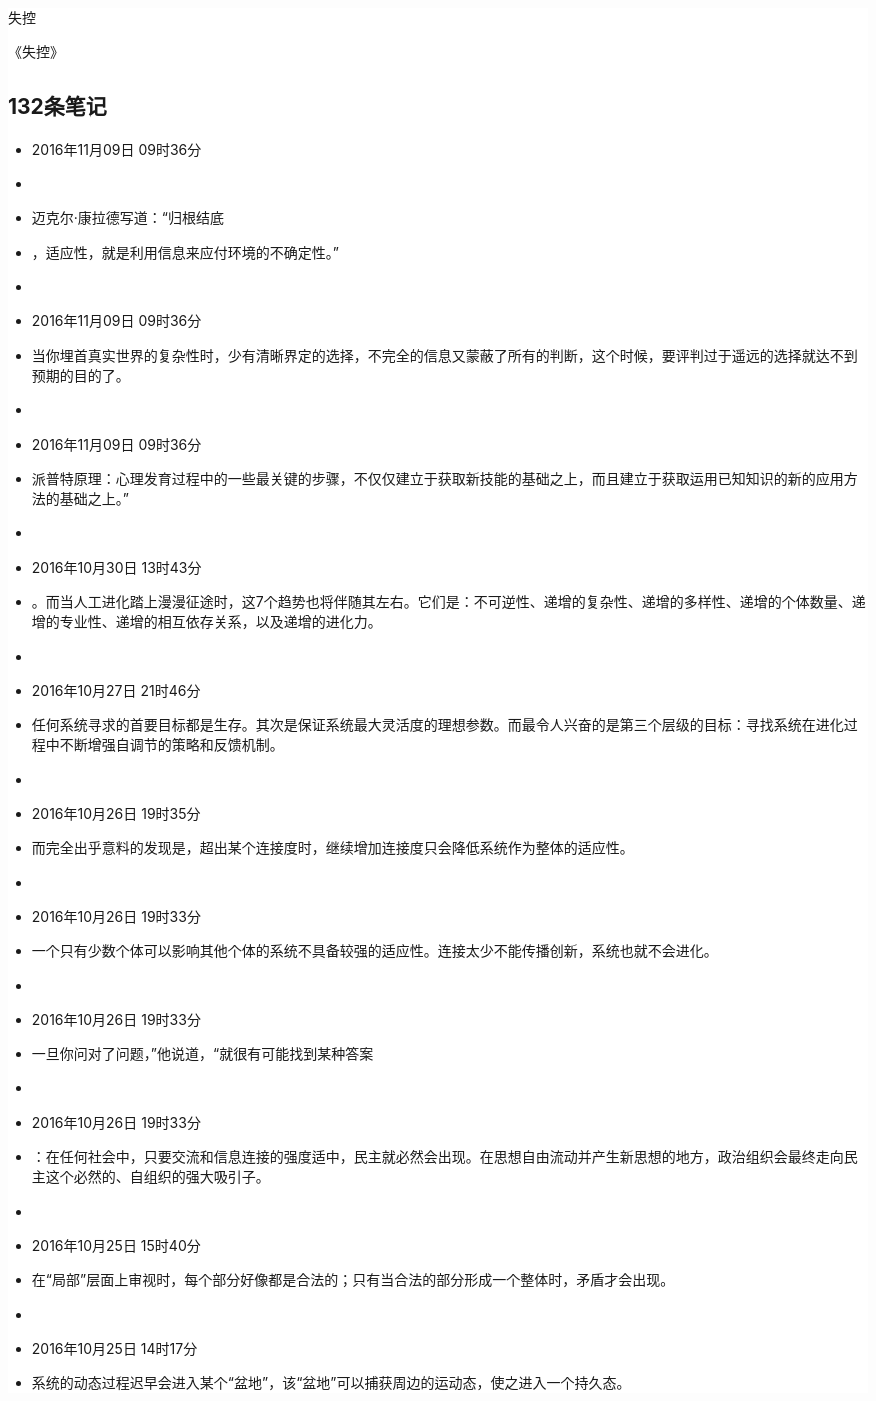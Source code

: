 失控

《失控》

## 132条笔记

- 2016年11月09日 09时36分

-

- 迈克尔·康拉德写道：“归根结底
- ，适应性，就是利用信息来应付环境的不确定性。”

-

- 2016年11月09日 09时36分
- 当你埋首真实世界的复杂性时，少有清晰界定的选择，不完全的信息又蒙蔽了所有的判断，这个时候，要评判过于遥远的选择就达不到预期的目的了。

-

- 2016年11月09日 09时36分
- 派普特原理：心理发育过程中的一些最关键的步骤，不仅仅建立于获取新技能的基础之上，而且建立于获取运用已知知识的新的应用方法的基础之上。”

-

- 2016年10月30日 13时43分
- 。而当人工进化踏上漫漫征途时，这7个趋势也将伴随其左右。它们是：不可逆性、递增的复杂性、递增的多样性、递增的个体数量、递增的专业性、递增的相互依存关系，以及递增的进化力。

-

- 2016年10月27日 21时46分
- 任何系统寻求的首要目标都是生存。其次是保证系统最大灵活度的理想参数。而最令人兴奋的是第三个层级的目标：寻找系统在进化过程中不断增强自调节的策略和反馈机制。

-

- 2016年10月26日 19时35分
- 而完全出乎意料的发现是，超出某个连接度时，继续增加连接度只会降低系统作为整体的适应性。

-

- 2016年10月26日 19时33分
- 一个只有少数个体可以影响其他个体的系统不具备较强的适应性。连接太少不能传播创新，系统也就不会进化。

-

- 2016年10月26日 19时33分
- 一旦你问对了问题，”他说道，“就很有可能找到某种答案

-

- 2016年10月26日 19时33分
- ：在任何社会中，只要交流和信息连接的强度适中，民主就必然会出现。在思想自由流动并产生新思想的地方，政治组织会最终走向民主这个必然的、自组织的强大吸引子。

-

- 2016年10月25日 15时40分
- 在“局部”层面上审视时，每个部分好像都是合法的；只有当合法的部分形成一个整体时，矛盾才会出现。

-

- 2016年10月25日 14时17分
- 系统的动态过程迟早会进入某个“盆地”，该“盆地”可以捕获周边的运动态，使之进入一个持久态。
